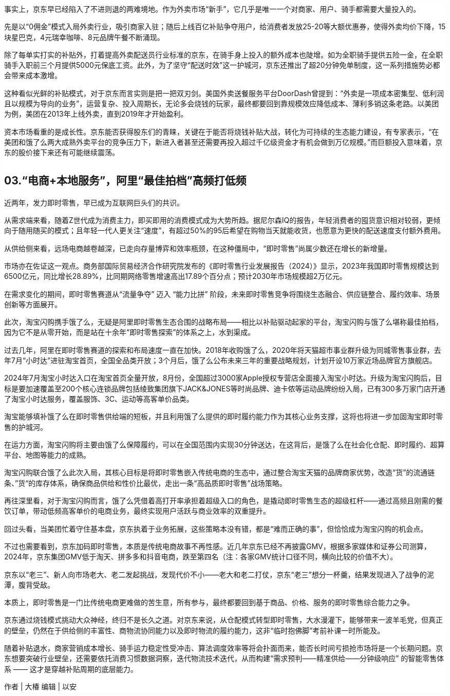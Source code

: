 事实上，京东早已经陷入了不进则退的两难境地。作为外卖市场“新手”，它几乎是唯一一个对商家、用户、骑手都需要大量投入的。

先是以“0佣金”模式入局外卖行业，吸引商家入驻；随后上线百亿补贴争夺用户，给消费者发放25-20等大额优惠券，使得外卖均价下降，15块星巴克，4元瑞幸咖啡、8元品牌午餐不断涌现。

除了每单实打实的补贴外，打着提高外卖配送员行业标准的京东，在骑手身上投入的额外成本也陡增。如为全职骑手提供五险一金，在全职骑手入职前三个月提供5000元保底工资。此外，为了坚守“配送时效”这一护城河，京东还推出了超20分钟免单制度，这一系列措施势必都会带来成本激增。

这种看似光鲜的补贴模式，对于京东而言实则是把一把双刃剑。美国外卖送餐服务平台DoorDash曾提到：“外卖是一项成本密集型、低利润且以规模为导向的业务”，运营复杂、投入周期长，无论多会烧钱的玩家，最终都要回到靠规模效应降低成本、薄利多销这条老路。以美团为例，美团在2013年上线外卖，直到2019年才开始盈利。

资本市场看重的是成长性。京东能否获得股东们的青睐，关键在于能否将烧钱补贴大战，转化为可持续的生态能力建设，有专家表示，“在美团和饿了么两大成熟外卖平台的竞争压力下，新进入者甚至还需要再投入超过千亿级资金才有机会做到万亿规模。”而巨额投入意味着，京东的股价接下来还有可能继续震荡。

## 03.“电商+本地服务”，阿里“最佳拍档”高频打低频

近两年，发力即时零售，早已成为互联网巨头们的共识。

从需求端来看，随着Z世代成为消费主力，即买即用的消费模式成为大势所趋。据尼尔森IQ的报告，年轻消费者的囤货意识相对较弱，更倾向于随用随买的模式；且年轻一代人更关注“速度”，有超过50%的95后希望在购物当天就能收货，也愿意为更快的配送速度支付额外费用。

从供给侧来看，远场电商越卷越深，已走向存量博弈和效率瓶颈，在这种僵局中，“即时零售”尚属少数还在增长的新增量。

市场亦在佐证这一观点。商务部国际贸易经济合作研究院发布的《即时零售行业发展报告（2024）》显示，2023年我国即时零售规模达到6500亿元，同比增长28.89%，比同期网络零售增速高出17.89个百分点；预计2030年市场规模超2万亿元。

在需求变化的期间，即时零售赛道从“流量争夺” 迈入 “能力比拼” 阶段，未来即时零售竞争将围绕生态融合、供应链整合、履约效率、场景创新等方面展开。

此次，淘宝闪购携手饿了么，无疑是阿里即时零售生态合围的战略布局——相比以补贴驱动起家的平台，淘宝闪购与饿了么堪称最佳拍档，因为它不是从零开始，而是站在十余年“即时零售探索”的体系之上，水到渠成。

过去几年，阿里在即时零售赛道的探索和布局速度一直在加快。2018年收购饿了么，2020年将天猫超市事业群升级为同城零售事业群，去年7月“小时达”进驻淘宝首页，全国全品类开放；3个月后，饿了么公布未来三年的重要战略规划，计划开设10万家近场品牌官方旗舰店。

2024年7月淘宝小时达入口在淘宝首页全量开放，8月份，全国超过3000家Apple授权专营店全面接入淘宝小时达。升级为淘宝闪购后，目标是要加速覆盖至200个核心连锁品牌包括绫致集团旗下JACK&JONES等时尚品牌、迪卡侬等运动品牌纷纷入局，已有300多万家门店开通了淘宝小时达服务，覆盖服饰、3C、运动等高客单价品类。

淘宝能够填补饿了么在即时零售供给端的短板，并且利用饿了么提供的即时履约能力作为其核心业务支撑，这将也将进一步加固淘宝即时零售的护城河。

在运力方面，淘宝闪购将主要由饿了么保障履约，可以在全国范围内实现30分钟送达，在这背后，是饿了么在社会化仓配、即时履约、超算平台、地图等能力的成熟。

淘宝闪购联合饿了么此次入局，其核心目标是将即时零售嵌入传统电商的生态中，通过整合淘宝天猫的品牌商家优势，改造“货”的流通链条、”货“的库存体系，确保商品供给和性价比最优，走出一条“高品质即时零售”战场策略。

再往深里看，对于淘宝闪购而言，饿了么凭借着高打开率承担着超级入口的角色，是撬动即时零售生态的超级杠杆——通过高频且刚需的餐饮订单，带动低频高客单价的电商业务，最终实现用户活跃与商业效率的双重提升。

回过头看，当美团忙着守住基本盘，京东执着于业务拓展，这些策略本没有错，都是“难而正确的事”，但恰恰成为淘宝闪购的机会点。

不过也需要看到，京东加码即时零售，本质是传统电商故事不再性感。近几年京东已经不再披露GMV，根据多家媒体和证券公司测算，2024年，京东集团GMV低于淘天、拼多多和抖音电商，跌至第四名（注：各家GMV统计口径不同，横向比较的价值不大）。

京东以“老三”、新人向市场老大、老二发起挑战，发现代价不小——老大和老二打仗，京东“老三”想分一杯羹，结果发现进入了战争的泥潭，腹背受敌。

本质上，即时零售是一门比传统电商更难做的苦生意，所有参与，最终都要回到基于商品、价格、服务的即时零售综合能力之争。

京东通过烧钱模式挑动大众神经，终归不是长久之道。对京东来说，从仓配模式转型即时零售，大水漫灌下，能够带来一波羊毛党，但真正的壁垒，仍然在于供给侧的丰富性、商物流协同能力以及即时物流的履约能力，这非“临时抱佛脚”考前补课一时所能及。

随着补贴退水，商家营销成本增长、骑手运力稳定性受冲击、算法调度效率等将会扑面而来，能否长时间亏损抢市场将是一个长期问题。京东想要突破行业壁垒，还需要依托消费习惯数据洞察，迭代物流技术迭代，从而构建“需求预判——精准供给——分钟级响应” 的智能零售体系 —— 这才是穿越补贴周期的底层能力。

作者 | 大椿 编辑 | 以安
